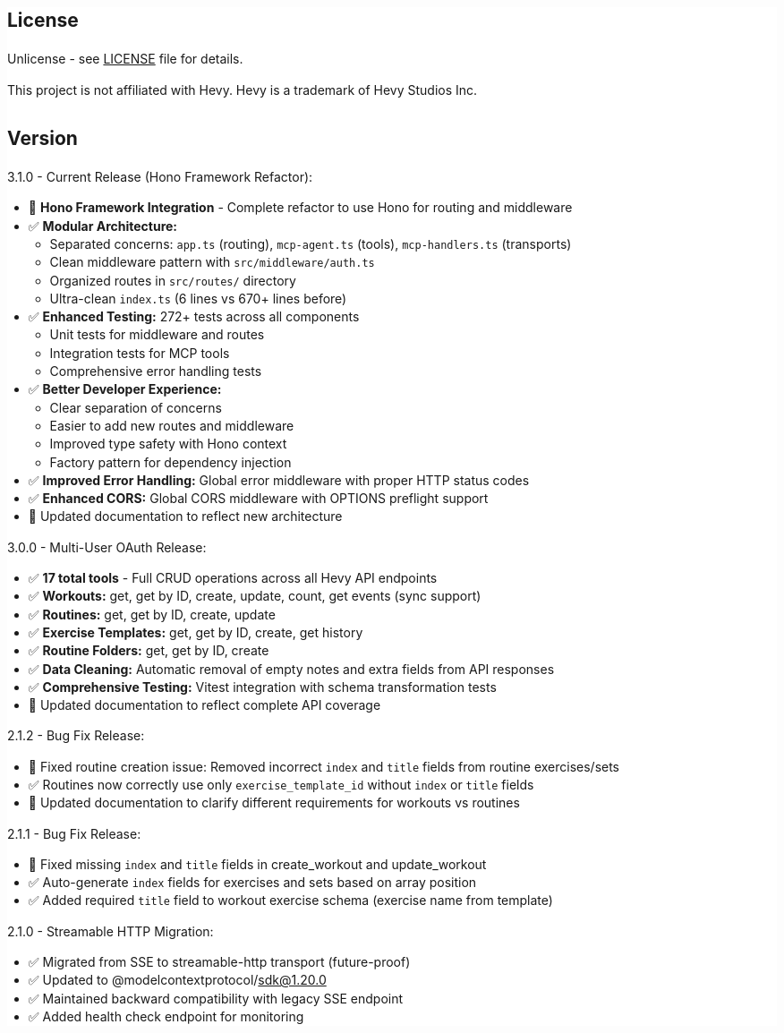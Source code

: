 ## License

Unlicense - see [LICENSE](LICENSE) file for details.

This project is not affiliated with Hevy. Hevy is a trademark of Hevy Studios Inc.

## Version

3.1.0 - Current Release (Hono Framework Refactor):
- 🎉 **Hono Framework Integration** - Complete refactor to use Hono for routing and middleware
- ✅ **Modular Architecture:**
  - Separated concerns: `app.ts` (routing), `mcp-agent.ts` (tools), `mcp-handlers.ts` (transports)
  - Clean middleware pattern with `src/middleware/auth.ts`
  - Organized routes in `src/routes/` directory
  - Ultra-clean `index.ts` (6 lines vs 670+ lines before)
- ✅ **Enhanced Testing:** 272+ tests across all components
  - Unit tests for middleware and routes
  - Integration tests for MCP tools
  - Comprehensive error handling tests
- ✅ **Better Developer Experience:**
  - Clear separation of concerns
  - Easier to add new routes and middleware
  - Improved type safety with Hono context
  - Factory pattern for dependency injection
- ✅ **Improved Error Handling:** Global error middleware with proper HTTP status codes
- ✅ **Enhanced CORS:** Global CORS middleware with OPTIONS preflight support
- 📝 Updated documentation to reflect new architecture

3.0.0 - Multi-User OAuth Release:
- ✅ **17 total tools** - Full CRUD operations across all Hevy API endpoints
- ✅ **Workouts:** get, get by ID, create, update, count, get events (sync support)
- ✅ **Routines:** get, get by ID, create, update
- ✅ **Exercise Templates:** get, get by ID, create, get history
- ✅ **Routine Folders:** get, get by ID, create
- ✅ **Data Cleaning:** Automatic removal of empty notes and extra fields from API responses
- ✅ **Comprehensive Testing:** Vitest integration with schema transformation tests
- 📝 Updated documentation to reflect complete API coverage

2.1.2 - Bug Fix Release:
- 🐛 Fixed routine creation issue: Removed incorrect `index` and `title` fields from routine exercises/sets
- ✅ Routines now correctly use only `exercise_template_id` without `index` or `title` fields
- 📝 Updated documentation to clarify different requirements for workouts vs routines

2.1.1 - Bug Fix Release:
- 🐛 Fixed missing `index` and `title` fields in create_workout and update_workout
- ✅ Auto-generate `index` fields for exercises and sets based on array position
- ✅ Added required `title` field to workout exercise schema (exercise name from template)

2.1.0 - Streamable HTTP Migration:
- ✅ Migrated from SSE to streamable-http transport (future-proof)
- ✅ Updated to @modelcontextprotocol/sdk@1.20.0
- ✅ Maintained backward compatibility with legacy SSE endpoint
- ✅ Added health check endpoint for monitoring
